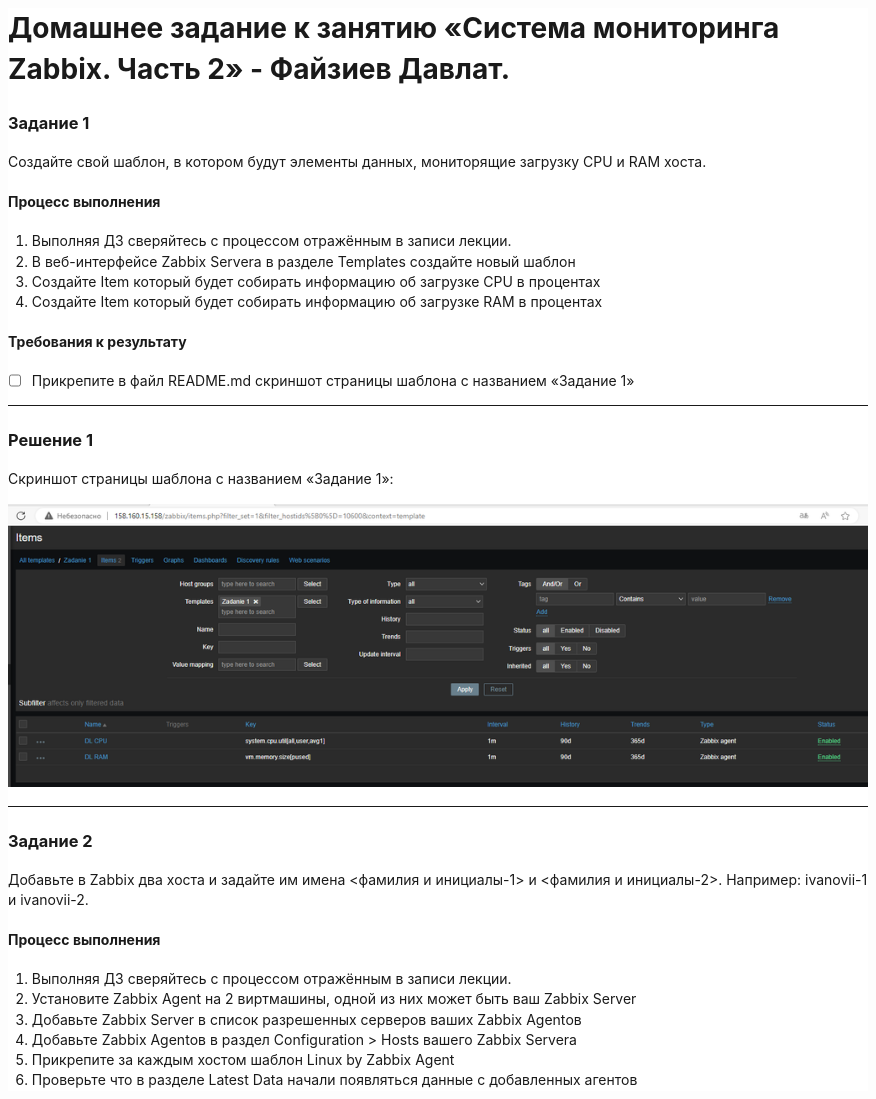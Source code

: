 # Домашнее задание к занятию «Система мониторинга Zabbix. Часть 2» - Файзиев Давлат.

### Задание 1
Создайте свой шаблон, в котором будут элементы данных, мониторящие загрузку CPU и RAM хоста.

#### Процесс выполнения
1. Выполняя ДЗ сверяйтесь с процессом отражённым в записи лекции.
2. В веб-интерфейсе Zabbix Servera в разделе Templates создайте новый шаблон
3. Создайте Item который будет собирать информацию об загрузке CPU в процентах
4. Создайте Item который будет собирать информацию об загрузке RAM в процентах

#### Требования к результату
- [ ] Прикрепите в файл README.md скриншот страницы шаблона с названием «Задание 1»

 ---
 
### Решение 1
 
Cкриншот страницы шаблона с названием «Задание 1»:
 
![Скриншот 1](https://github.com/bodra84/zabbix2-hw/blob/main/img/1_1.png)
 
 ---
 
### Задание 2
Добавьте в Zabbix два хоста и задайте им имена <фамилия и инициалы-1> и <фамилия и инициалы-2>. Например: ivanovii-1 и ivanovii-2.

#### Процесс выполнения
1. Выполняя ДЗ сверяйтесь с процессом отражённым в записи лекции.
2. Установите Zabbix Agent на 2 виртмашины, одной из них может быть ваш Zabbix Server
3. Добавьте Zabbix Server в список разрешенных серверов ваших Zabbix Agentов
4. Добавьте Zabbix Agentов в раздел Configuration > Hosts вашего Zabbix Servera
5. Прикрепите за каждым хостом шаблон Linux by Zabbix Agent
6. Проверьте что в разделе Latest Data начали появляться данные с добавленных агентов

